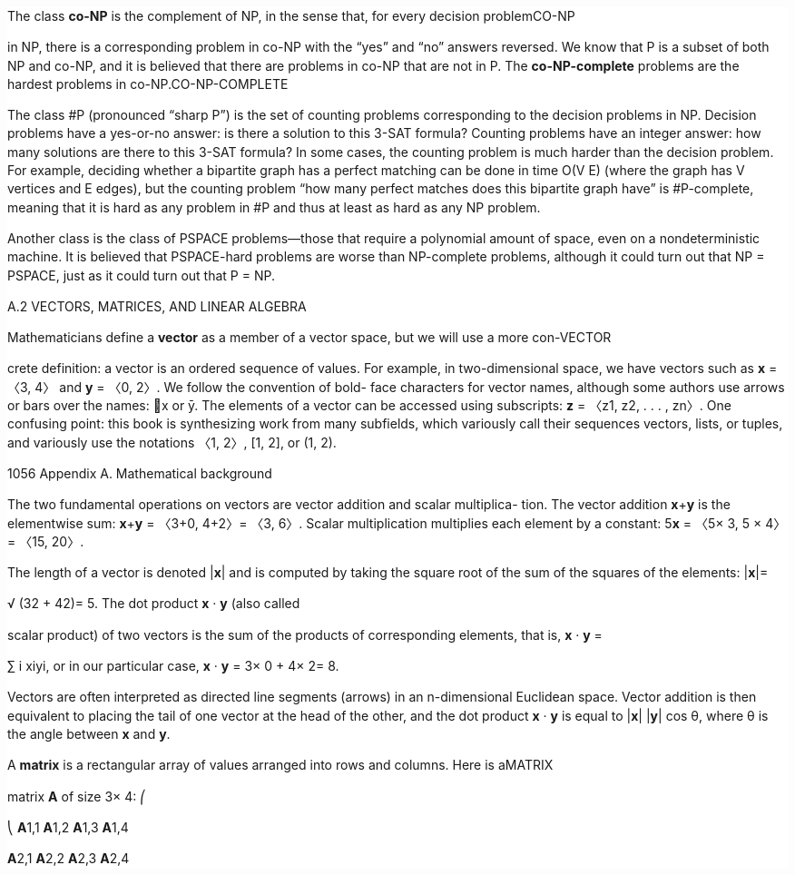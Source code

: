 The class **co-NP** is the complement of NP, in the sense that, for every decision problemCO-NP

in NP, there is a corresponding problem in co-NP with the “yes” and “no” answers reversed. We know that P is a subset of both NP and co-NP, and it is believed that there are problems in co-NP that are not in P. The **co-NP-complete** problems are the hardest problems in co-NP.CO-NP-COMPLETE

The class #P (pronounced “sharp P”) is the set of counting problems corresponding to the decision problems in NP. Decision problems have a yes-or-no answer: is there a solution to this 3-SAT formula? Counting problems have an integer answer: how many solutions are there to this 3-SAT formula? In some cases, the counting problem is much harder than the decision problem. For example, deciding whether a bipartite graph has a perfect matching can be done in time O(V E) (where the graph has V vertices and E edges), but the counting problem “how many perfect matches does this bipartite graph have” is #P-complete, meaning that it is hard as any problem in #P and thus at least as hard as any NP problem.

Another class is the class of PSPACE problems—those that require a polynomial amount of space, even on a nondeterministic machine. It is believed that PSPACE-hard problems are worse than NP-complete problems, although it could turn out that NP = PSPACE, just as it could turn out that P = NP.

A.2 VECTORS, MATRICES, AND LINEAR ALGEBRA

Mathematicians define a **vector** as a member of a vector space, but we will use a more con-VECTOR

crete definition: a vector is an ordered sequence of values. For example, in two-dimensional space, we have vectors such as **x** \= 〈3, 4〉 and **y** \= 〈0, 2〉. We follow the convention of bold- face characters for vector names, although some authors use arrows or bars over the names: x or ȳ. The elements of a vector can be accessed using subscripts: **z** \= 〈z1, z2, . . . , zn〉. One confusing point: this book is synthesizing work from many subfields, which variously call their sequences vectors, lists, or tuples, and variously use the notations 〈1, 2〉, \[1, 2\], or (1, 2).  

1056 Appendix A. Mathematical background

The two fundamental operations on vectors are vector addition and scalar multiplica- tion. The vector addition **x**+**y** is the elementwise sum: **x**+**y** \= 〈3+0, 4+2〉= 〈3, 6〉. Scalar multiplication multiplies each element by a constant: 5**x** \= 〈5× 3, 5 × 4〉= 〈15, 20〉.

The length of a vector is denoted |**x**| and is computed by taking the square root of the sum of the squares of the elements: |**x**|=

√ (32 + 42)= 5. The dot product **x** · **y** (also called

scalar product) of two vectors is the sum of the products of corresponding elements, that is, **x** · **y** \=

∑ i xiyi, or in our particular case, **x** · **y** \= 3× 0 + 4× 2= 8.

Vectors are often interpreted as directed line segments (arrows) in an n-dimensional Euclidean space. Vector addition is then equivalent to placing the tail of one vector at the head of the other, and the dot product **x** · **y** is equal to |**x**| |**y**| cos θ, where θ is the angle between **x** and **y**.

A **matrix** is a rectangular array of values arranged into rows and columns. Here is aMATRIX

matrix **A** of size 3× 4: ⎛

⎝ **A**1,1 **A**1,2 **A**1,3 **A**1,4

**A**2,1 **A**2,2 **A**2,3 **A**2,4
